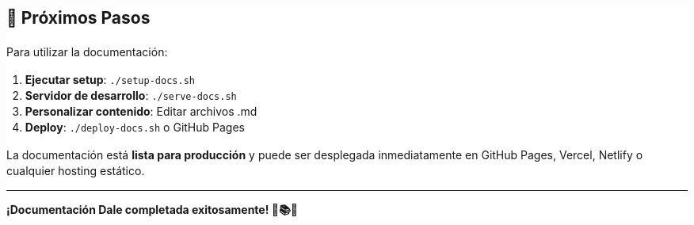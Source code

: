 ## 🚀 Próximos Pasos

Para utilizar la documentación:

1. **Ejecutar setup**: `./setup-docs.sh`
2. **Servidor de desarrollo**: `./serve-docs.sh`
3. **Personalizar contenido**: Editar archivos .md
4. **Deploy**: `./deploy-docs.sh` o GitHub Pages

La documentación está **lista para producción** y puede ser desplegada inmediatamente en GitHub Pages, Vercel, Netlify o cualquier hosting estático.

---

**¡Documentación Dale completada exitosamente! 🎉📚🚀**
